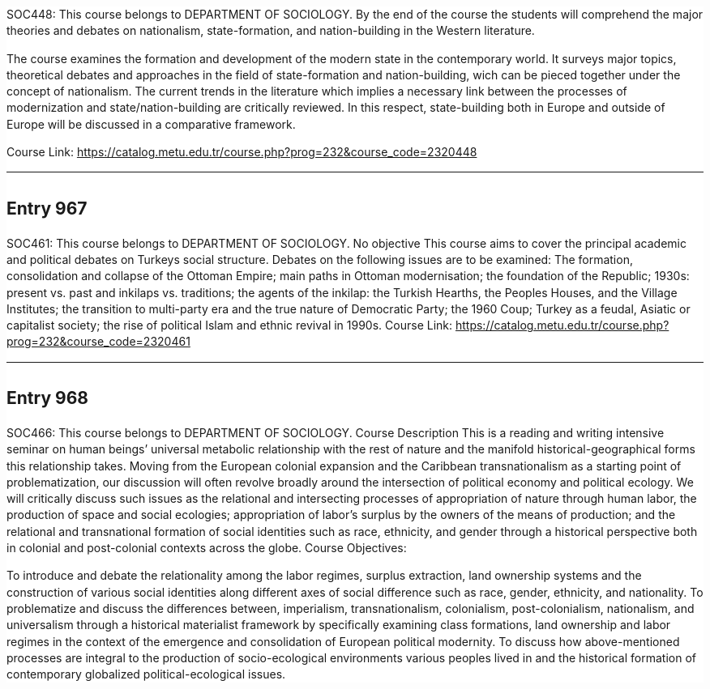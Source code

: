 SOC448: This course belongs to DEPARTMENT OF SOCIOLOGY. By the end of the course the students will comprehend the major theories and debates on nationalism, state-formation, and nation-building in the Western literature. 
 
The course examines the formation and development of the modern state in the contemporary world. It surveys major topics, theoretical debates and approaches in the field of state-formation and nation-building, wich can be pieced together under the concept of nationalism. The current trends in the literature which implies a necessary link between the processes of modernization and state/nation-building are critically reviewed. In this respect, state-building both in Europe and outside of Europe will be discussed in a comparative framework.

Course Link: https://catalog.metu.edu.tr/course.php?prog=232&course_code=2320448

---

## Entry 967

SOC461: This course belongs to DEPARTMENT OF SOCIOLOGY. No objective 
This course aims to cover the principal academic and political debates on Turkeys social structure. Debates on the following issues are to be examined: The formation, consolidation and collapse of the Ottoman Empire; main paths in Ottoman modernisation; the foundation of the Republic; 1930s: present vs. past and inkilaps vs. traditions; the agents of the inkilap: the Turkish Hearths, the Peoples Houses, and the Village Institutes; the transition to multi-party era and the true nature of Democratic Party; the 1960 Coup; Turkey as a feudal, Asiatic or capitalist society; the rise of political Islam and ethnic revival in 1990s.
Course Link: https://catalog.metu.edu.tr/course.php?prog=232&course_code=2320461

---

## Entry 968

SOC466: This course belongs to DEPARTMENT OF SOCIOLOGY. Course Description
This is a reading and writing intensive seminar on human beings’ universal metabolic relationship with the rest of nature and the manifold historical-geographical forms this relationship takes. Moving from the European colonial expansion and the Caribbean transnationalism as a starting point of problematization, our discussion will often revolve broadly around the intersection of political economy and political ecology. We will critically discuss such issues as the relational and intersecting processes of appropriation of nature through human labor, the production of space and social ecologies; appropriation of labor’s surplus by the owners of the means of production; and the relational and transnational formation of social identities such as race, ethnicity, and gender through a historical perspective both in colonial and post-colonial contexts across the globe.
Course Objectives:

To introduce and debate the relationality among the labor regimes, surplus extraction, land ownership systems and the construction of various social identities along different axes of social difference such as race, gender, ethnicity, and nationality.
To problematize and discuss the differences between, imperialism, transnationalism, colonialism, post-colonialism, nationalism, and universalism through a historical materialist framework by specifically examining class formations, land ownership and labor regimes in the context of the emergence and consolidation of European political modernity.
To discuss how above-mentioned processes are integral to the production of socio-ecological environments various peoples lived in and the historical formation of contemporary globalized political-ecological issues.    
